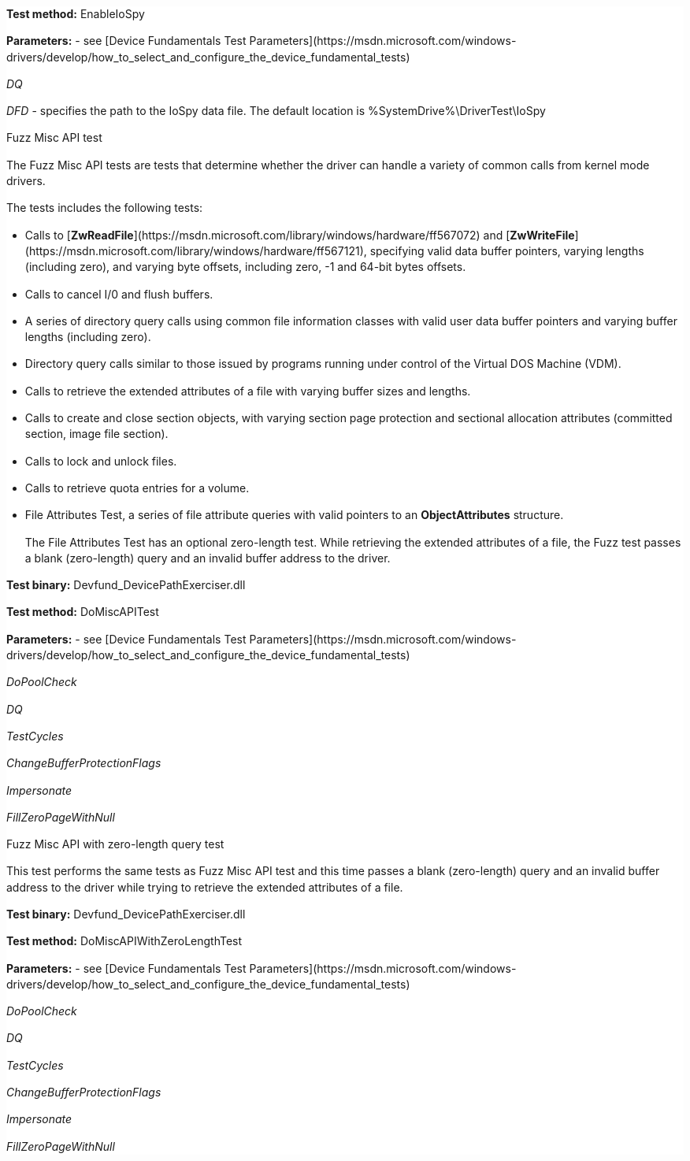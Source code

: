 <p><strong>Test method:</strong> EnableIoSpy</p>
<p><strong>Parameters:</strong> - see [Device Fundamentals Test Parameters](https://msdn.microsoft.com/windows-drivers/develop/how_to_select_and_configure_the_device_fundamental_tests)</p>
<p><em>DQ</em></p>
<p><em>DFD</em> - specifies the path to the IoSpy data file. The default location is %SystemDrive%\DriverTest\IoSpy</p></td>
</tr>
<tr class="even">
<td align="left"><p><span id="fuzz_misc_api_test"></span>Fuzz Misc API test</p></td>
<td align="left"><p>The Fuzz Misc API tests are tests that determine whether the driver can handle a variety of common calls from kernel mode drivers.</p>
<p>The tests includes the following tests:</p>
<ul>
<li><p>Calls to [<strong>ZwReadFile</strong>](https://msdn.microsoft.com/library/windows/hardware/ff567072) and [<strong>ZwWriteFile</strong>](https://msdn.microsoft.com/library/windows/hardware/ff567121), specifying valid data buffer pointers, varying lengths (including zero), and varying byte offsets, including zero, -1 and 64-bit bytes offsets.</p></li>
<li><p>Calls to cancel I/0 and flush buffers.</p></li>
<li><p>A series of directory query calls using common file information classes with valid user data buffer pointers and varying buffer lengths (including zero).</p></li>
<li><p>Directory query calls similar to those issued by programs running under control of the Virtual DOS Machine (VDM).</p></li>
<li><p>Calls to retrieve the extended attributes of a file with varying buffer sizes and lengths.</p></li>
<li><p>Calls to create and close section objects, with varying section page protection and sectional allocation attributes (committed section, image file section).</p></li>
<li><p>Calls to lock and unlock files.</p></li>
<li><p>Calls to retrieve quota entries for a volume.</p></li>
<li><p>File Attributes Test, a series of file attribute queries with valid pointers to an <strong>ObjectAttributes</strong> structure.</p>
<p>The File Attributes Test has an optional zero-length test. While retrieving the extended attributes of a file, the Fuzz test passes a blank (zero-length) query and an invalid buffer address to the driver.</p></li>
</ul>
<p><strong>Test binary:</strong> Devfund_DevicePathExerciser.dll</p>
<p><strong>Test method:</strong> DoMiscAPITest</p>
<p><strong>Parameters:</strong> - see [Device Fundamentals Test Parameters](https://msdn.microsoft.com/windows-drivers/develop/how_to_select_and_configure_the_device_fundamental_tests)</p>
<p><em>DoPoolCheck</em></p>
<p><em>DQ</em></p>
<p><em>TestCycles</em></p>
<p><em>ChangeBufferProtectionFlags</em></p>
<p><em>Impersonate</em></p>
<p><em>FillZeroPageWithNull</em></p></td>
</tr>
<tr class="odd">
<td align="left"><p><span id="Fuzz_Misc_API_with_zero-length_query_test"></span><span id="fuzz_misc_api_with_zero-length_query_test"></span><span id="FUZZ_MISC_API_WITH_ZERO-LENGTH_QUERY_TEST"></span>Fuzz Misc API with zero-length query test</p></td>
<td align="left"><p>This test performs the same tests as Fuzz Misc API test and this time passes a blank (zero-length) query and an invalid buffer address to the driver while trying to retrieve the extended attributes of a file.</p>
<p><strong>Test binary:</strong> Devfund_DevicePathExerciser.dll</p>
<p><strong>Test method:</strong> DoMiscAPIWithZeroLengthTest</p>
<p><strong>Parameters:</strong> - see [Device Fundamentals Test Parameters](https://msdn.microsoft.com/windows-drivers/develop/how_to_select_and_configure_the_device_fundamental_tests)</p>
<p><em>DoPoolCheck</em></p>
<p><em>DQ</em></p>
<p><em>TestCycles</em></p>
<p><em>ChangeBufferProtectionFlags</em></p>
<p><em>Impersonate</em></p>
<p><em>FillZeroPageWithNull</em></p></td>
</tr>
<tr class="even">